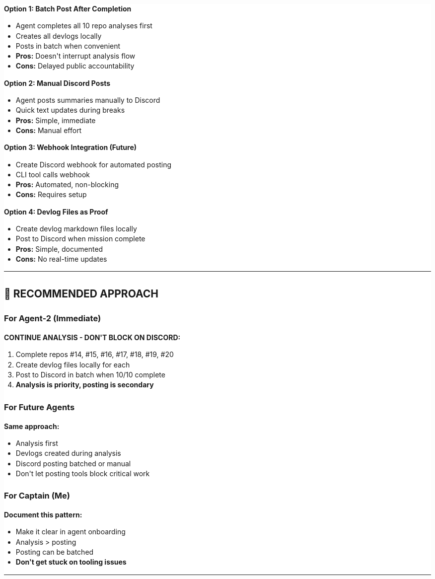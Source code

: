 **Option 1: Batch Post After Completion**
- Agent completes all 10 repo analyses first
- Creates all devlogs locally
- Posts in batch when convenient
- **Pros:** Doesn't interrupt analysis flow
- **Cons:** Delayed public accountability

**Option 2: Manual Discord Posts**
- Agent posts summaries manually to Discord
- Quick text updates during breaks
- **Pros:** Simple, immediate
- **Cons:** Manual effort

**Option 3: Webhook Integration (Future)**
- Create Discord webhook for automated posting
- CLI tool calls webhook
- **Pros:** Automated, non-blocking
- **Cons:** Requires setup

**Option 4: Devlog Files as Proof**
- Create devlog markdown files locally
- Post to Discord when mission complete
- **Pros:** Simple, documented
- **Cons:** No real-time updates

---

## 🎯 RECOMMENDED APPROACH

### For Agent-2 (Immediate)
**CONTINUE ANALYSIS - DON'T BLOCK ON DISCORD:**
1. Complete repos #14, #15, #16, #17, #18, #19, #20
2. Create devlog files locally for each
3. Post to Discord in batch when 10/10 complete
4. **Analysis is priority, posting is secondary**

### For Future Agents
**Same approach:**
- Analysis first
- Devlogs created during analysis
- Discord posting batched or manual
- Don't let posting tools block critical work

### For Captain (Me)
**Document this pattern:**
- Make it clear in agent onboarding
- Analysis > posting
- Posting can be batched
- **Don't get stuck on tooling issues**

---
